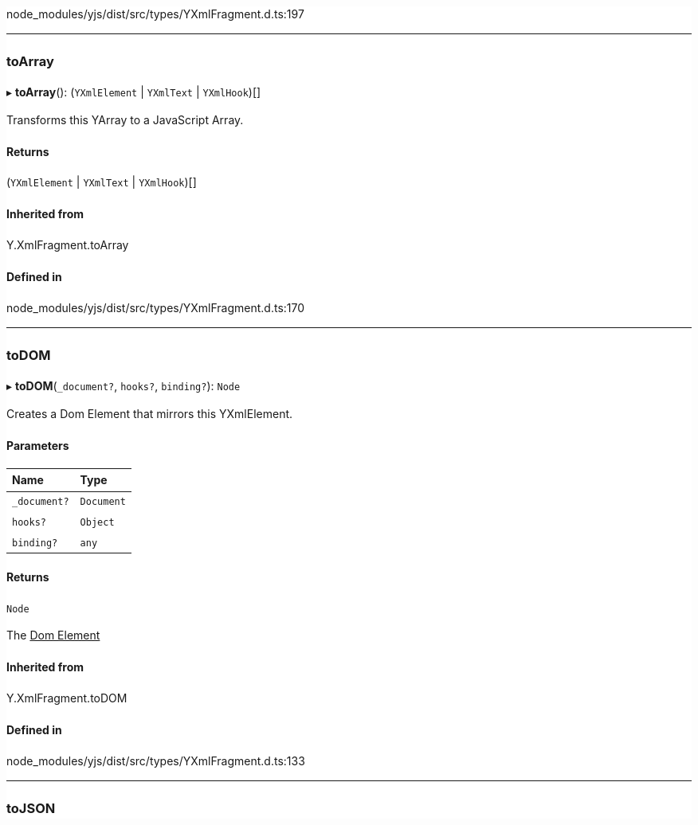 node_modules/yjs/dist/src/types/YXmlFragment.d.ts:197

___

### toArray

▸ **toArray**(): (`YXmlElement` \| `YXmlText` \| `YXmlHook`)[]

Transforms this YArray to a JavaScript Array.

#### Returns

(`YXmlElement` \| `YXmlText` \| `YXmlHook`)[]

#### Inherited from

Y.XmlFragment.toArray

#### Defined in

node_modules/yjs/dist/src/types/YXmlFragment.d.ts:170

___

### toDOM

▸ **toDOM**(`_document?`, `hooks?`, `binding?`): `Node`

Creates a Dom Element that mirrors this YXmlElement.

#### Parameters

| Name | Type |
| :------ | :------ |
| `_document?` | `Document` |
| `hooks?` | `Object` |
| `binding?` | `any` |

#### Returns

`Node`

The [Dom Element](https://developer.mozilla.org/en-US/docs/Web/API/Element)

#### Inherited from

Y.XmlFragment.toDOM

#### Defined in

node_modules/yjs/dist/src/types/YXmlFragment.d.ts:133

___

### toJSON
